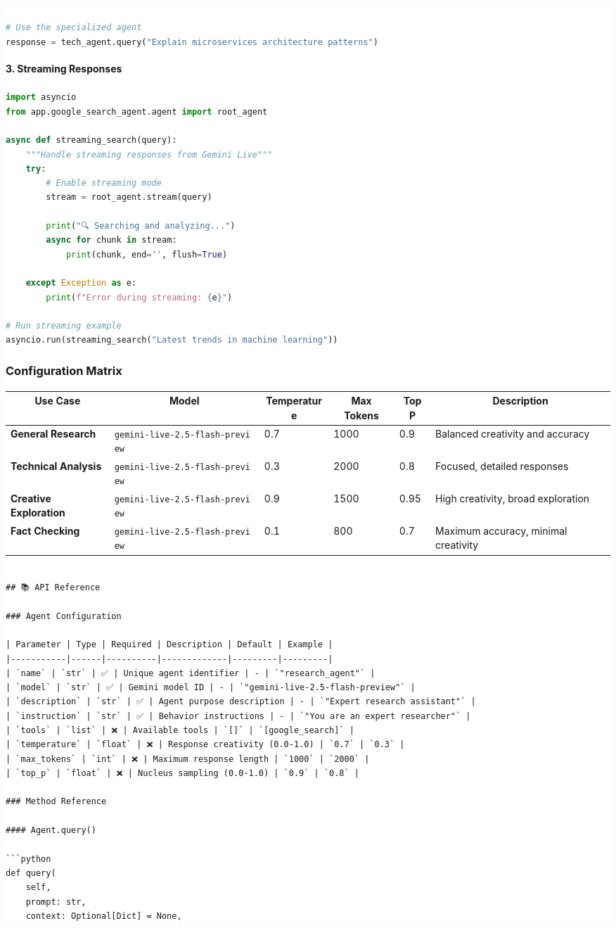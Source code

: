 ```python

# Use the specialized agent
response = tech_agent.query("Explain microservices architecture patterns")
```

#### 3. Streaming Responses

```python
import asyncio
from app.google_search_agent.agent import root_agent

async def streaming_search(query):
    """Handle streaming responses from Gemini Live"""
    try:
        # Enable streaming mode
        stream = root_agent.stream(query)
        
        print("🔍 Searching and analyzing...")
        async for chunk in stream:
            print(chunk, end='', flush=True)
            
    except Exception as e:
        print(f"Error during streaming: {e}")

# Run streaming example
asyncio.run(streaming_search("Latest trends in machine learning"))
```

### Configuration Matrix

| Use Case | Model | Temperature | Max Tokens | Top P | Description |
|----------|-------|-------------|------------|-------|-------------|
| **General Research** | `gemini-live-2.5-flash-preview` | 0.7 | 1000 | 0.9 | Balanced creativity and accuracy |
| **Technical Analysis** | `gemini-live-2.5-flash-preview` | 0.3 | 2000 | 0.8 | Focused, detailed responses |
| **Creative Exploration** | `gemini-live-2.5-flash-preview` | 0.9 | 1500 | 0.95 | High creativity, broad exploration |
| **Fact Checking** | `gemini-live-2.5-flash-preview` | 0.1 | 800 | 0.7 | Maximum accuracy, minimal creativity |
```

## 📚 API Reference

### Agent Configuration

| Parameter | Type | Required | Description | Default | Example |
|-----------|------|----------|-------------|---------|---------|
| `name` | `str` | ✅ | Unique agent identifier | - | `"research_agent"` |
| `model` | `str` | ✅ | Gemini model ID | - | `"gemini-live-2.5-flash-preview"` |
| `description` | `str` | ✅ | Agent purpose description | - | `"Expert research assistant"` |
| `instruction` | `str` | ✅ | Behavior instructions | - | `"You are an expert researcher"` |
| `tools` | `list` | ❌ | Available tools | `[]` | `[google_search]` |
| `temperature` | `float` | ❌ | Response creativity (0.0-1.0) | `0.7` | `0.3` |
| `max_tokens` | `int` | ❌ | Maximum response length | `1000` | `2000` |
| `top_p` | `float` | ❌ | Nucleus sampling (0.0-1.0) | `0.9` | `0.8` |

### Method Reference

#### Agent.query()

```python
def query(
    self, 
    prompt: str, 
    context: Optional[Dict] = None,
```